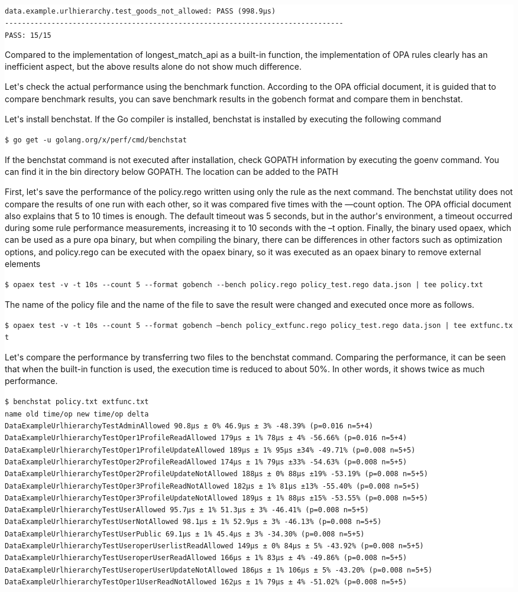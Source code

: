 ```
data.example.urlhierarchy.test_goods_not_allowed: PASS (998.9µs)
--------------------------------------------------------------------------------
PASS: 15/15
```

Compared to the implementation of longest_match_api as a built-in function, the implementation of OPA rules clearly has an inefficient aspect, but the above results alone do not show much difference.
 
Let's check the actual performance using the benchmark function. According to the OPA official document, it is guided that to compare benchmark results, you can save benchmark results in the gobench format and compare them in benchstat.
 
Let's install benchstat. If the Go compiler is installed, benchstat is installed by executing the following command

``` 
$ go get -u golang.org/x/perf/cmd/benchstat
```

If the benchstat command is not executed after installation, check GOPATH information by executing the goenv command. You can find it in the bin directory below GOPATH. The location can be added to the PATH
 
First, let's save the performance of the policy.rego written using only the rule as the next command. The benchstat utility does not compare the results of one run with each other, so it was compared five times with the —count option. The OPA official document also explains that 5 to 10 times is enough. The default timeout was 5 seconds, but in the author's environment, a timeout occurred during some rule performance measurements, increasing it to 10 seconds with the –t option. Finally, the binary used opaex, which can be used as a pure opa binary, but when compiling the binary, there can be differences in other factors such as optimization options, and policy.rego can be executed with the opaex binary, so it was executed as an opaex binary to remove external elements

``` 
$ opaex test -v -t 10s --count 5 --format gobench --bench policy.rego policy_test.rego data.json | tee policy.txt
```

The name of the policy file and the name of the file to save the result were changed and executed once more as follows.

``` 
$ opaex test -v -t 10s --count 5 --format gobench —bench policy_extfunc.rego policy_test.rego data.json | tee extfunc.txt
```

Let's compare the performance by transferring two files to the benchstat command. Comparing the performance, it can be seen that when the built-in function is used, the execution time is reduced to about 50%. In other words, it shows twice as much performance.

``` 
$ benchstat policy.txt extfunc.txt
name old time/op new time/op delta
DataExampleUrlhierarchyTestAdminAllowed 90.8µs ± 0% 46.9µs ± 3% -48.39% (p=0.016 n=5+4)
DataExampleUrlhierarchyTestOper1ProfileReadAllowed 179µs ± 1% 78µs ± 4% -56.66% (p=0.016 n=5+4)
DataExampleUrlhierarchyTestOper1ProfileUpdateAllowed 189µs ± 1% 95µs ±34% -49.71% (p=0.008 n=5+5)
DataExampleUrlhierarchyTestOper2ProfileReadAllowed 174µs ± 1% 79µs ±33% -54.63% (p=0.008 n=5+5)
DataExampleUrlhierarchyTestOper2ProfileUpdateNotAllowed 188µs ± 0% 88µs ±19% -53.19% (p=0.008 n=5+5)
DataExampleUrlhierarchyTestOper3ProfileReadNotAllowed 182µs ± 1% 81µs ±13% -55.40% (p=0.008 n=5+5)
DataExampleUrlhierarchyTestOper3ProfileUpdateNotAllowed 189µs ± 1% 88µs ±15% -53.55% (p=0.008 n=5+5)
DataExampleUrlhierarchyTestUserAllowed 95.7µs ± 1% 51.3µs ± 3% -46.41% (p=0.008 n=5+5)
DataExampleUrlhierarchyTestUserNotAllowed 98.1µs ± 1% 52.9µs ± 3% -46.13% (p=0.008 n=5+5)
DataExampleUrlhierarchyTestUserPublic 69.1µs ± 1% 45.4µs ± 3% -34.30% (p=0.008 n=5+5)
DataExampleUrlhierarchyTestUseroperUserlistReadAllowed 149µs ± 0% 84µs ± 5% -43.92% (p=0.008 n=5+5)
DataExampleUrlhierarchyTestUseroperUserReadAllowed 166µs ± 1% 83µs ± 4% -49.86% (p=0.008 n=5+5)
DataExampleUrlhierarchyTestUseroperUserUpdateNotAllowed 186µs ± 1% 106µs ± 5% -43.20% (p=0.008 n=5+5)
DataExampleUrlhierarchyTestOper1UserReadNotAllowed 162µs ± 1% 79µs ± 4% -51.02% (p=0.008 n=5+5)
```